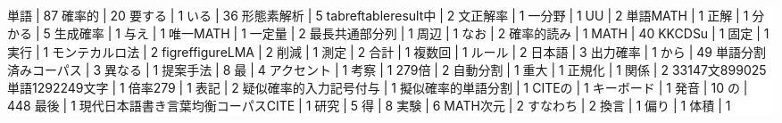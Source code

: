 単語 | 87
確率的 | 20
要する | 1
いる | 36
形態素解析 | 5
tabreftableresult中 | 2
文正解率 | 1
一分野 | 1
UU | 2
単語MATH | 1
正解 | 1
分かる | 5
生成確率 | 1
与え | 1
唯一MATH | 1
一定量 | 2
最長共通部分列 | 1
周辺 | 1
なお | 2
確率的読み | 1
MATH | 40
KKCDSu | 1
固定 | 1
実行 | 1
モンテカルロ法 | 2
figreffigureLMA | 2
削減 | 1
測定 | 2
合計 | 1
複数回 | 1
ルール | 2
日本語 | 3
出力確率 | 1
から | 49
単語分割済みコーパス | 3
異なる | 1
提案手法 | 8
最 | 4
アクセント | 1
考察 | 1
279倍 | 2
自動分割 | 1
重大 | 1
正規化 | 1
関係 | 2
33147文899025単語1292249文字 | 1
倍率279 | 1
表記 | 2
疑似確率的入力記号付与 | 1
擬似確率的単語分割 | 1
CITEの | 1
キーボード | 1
発音 | 10
の | 448
最後 | 1
現代日本語書き言葉均衡コーパスCITE | 1
研究 | 5
得 | 8
実験 | 6
MATH次元 | 2
すなわち | 2
換言 | 1
偏り | 1
体積 | 1